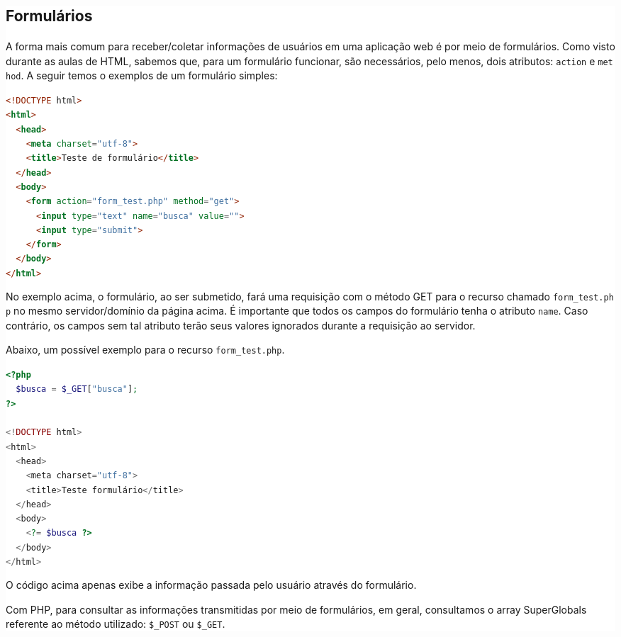 ## Formulários

A forma mais comum para receber/coletar informações de usuários em uma
aplicação web é por meio de formulários. Como visto durante as aulas de HTML,
sabemos que, para um formulário funcionar, são necessários, pelo menos, dois
atributos: `action` e `method`. A seguir temos o exemplos de um formulário
simples:

```html
<!DOCTYPE html>
<html>
  <head>
    <meta charset="utf-8">
    <title>Teste de formulário</title>
  </head>
  <body>
    <form action="form_test.php" method="get">
      <input type="text" name="busca" value=""> 
      <input type="submit">
    </form>
  </body>
</html>
```

No exemplo acima, o formulário, ao ser submetido, fará uma requisição com o
método GET para o recurso chamado `form_test.php` no mesmo servidor/domínio da
página acima. É importante que todos os campos do formulário tenha o atributo
`name`. Caso contrário, os campos sem tal atributo terão seus valores ignorados
durante a requisição ao servidor.

Abaixo, um possível exemplo para o recurso `form_test.php`.


```php
<?php
  $busca = $_GET["busca"];
?>

<!DOCTYPE html>
<html>
  <head>
    <meta charset="utf-8">
    <title>Teste formulário</title>
  </head>
  <body>
    <?= $busca ?>
  </body>
</html>
```

O código acima apenas exibe a informação passada pelo usuário através do
formulário. 

Com PHP, para consultar as informações transmitidas por meio de formulários, 
em geral, consultamos o array SuperGlobals referente ao método utilizado:
`$_POST` ou `$_GET`. 
